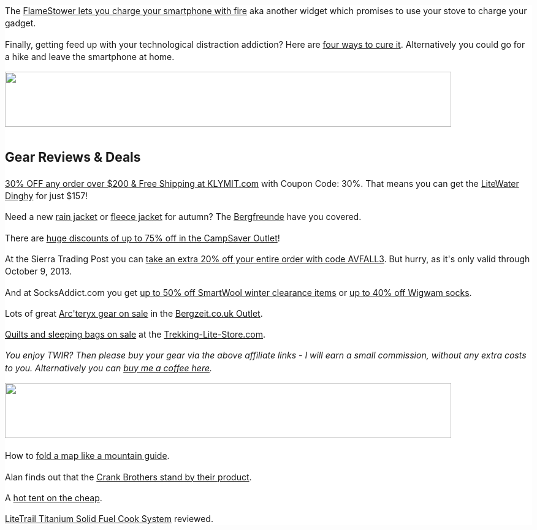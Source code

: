 The [FlameStower lets you charge your smartphone with fire](http://www.kickstarter.com/projects/flamestower/flamestower-charge-your-gear-with-fire) aka another widget which promises to use your stove to charge your gadget.

Finally, getting feed up with your technological distraction addiction? Here are [four ways to cure it](http://www.fastcocreate.com/3018102/4-ways-to-cure-your-technological-distraction-addiction). Alternatively you could go for a hike and leave the smartphone at home.

<a href="http://www.avantlink.com/click.php?tt=ml&amp;ti=264569&amp;pw=73183"><img src="http://www.avantlink.com/gbi/10248/264569/55699/73183/image.jpg" width="728" height="90" style="border: 0px;" alt="" /></a>

## Gear Reviews & Deals

[30% OFF any order over $200 & Free Shipping at KLYMIT.com](http://www.avantlink.com/click.php?tt=ml&ti=212735&pw=73183) with Coupon Code: 30%. That means you can get the [LiteWater Dinghy](http://bit.ly/ZDiyFO) for just $157!

Need a new [rain jacket](http://www.bergfreunde.de/regenjacken/) or [fleece jacket](http://www.bergfreunde.de/fleecejacken/) for autumn? The [Bergfreunde](http://www.bergfreunde.de/) have you covered.

There are [huge discounts of up to 75% off in the CampSaver Outlet](http://www.avantlink.com/click.php?tt=ml&ti=197101&pw=73183)!

At the Sierra Trading Post you can [take an extra 20% off your entire order with code AVFALL3](http://www.avantlink.com/click.php?tt=ml&ti=91917&pw=73183). But hurry, as it's only valid through October 9, 2013.

And at SocksAddict.com you get [up to 50% off SmartWool winter clearance items](http://www.avantlink.com/click.php?tt=ml&ti=205353&pw=73183) or [up to 40% off Wigwam socks](http://www.avantlink.com/click.php?tt=ml&ti=205357&pw=73183).

Lots of great [Arc'teryx gear on sale](http://www.bergzeit.co.uk/arcteryx-outdoor-outlet/?priceMin=&priceMax=&query=&sort=&_artperpage=96&f=1) in the [Bergzeit.co.uk Outlet](http://www.bergzeit.co.uk/outdoor-outlet/).

[Quilts and sleeping bags on sale](http://www.trekking-lite-store.com/trekkingshop/Sale:::35.html?refID=hif) at the [Trekking-Lite-Store.com](trekking-lite-store.com/trekkingshop/index.php?refID=hif).

*You enjoy TWIR? Then please buy your gear via the above affiliate links - I will earn a small commission, without any extra costs to you. Alternatively you can [buy me a coffee here](https://holvi.com/shop/hikinginfinland/product/dd006c907dfc0805441be88068460867/).*

<a href="http://www.avantlink.com/click.php?tt=ml&amp;ti=264541&amp;pw=73183"><img src="http://www.avantlink.com/gbi/11565/264541/55699/73183/image.jpg" width="728" height="90" style="border: 0px;" alt="" /></a>

How to [fold a map like a mountain guide](http://www.outdoorresearch.com/blog/how-tos/how-to-fold-a-map).

Alan finds out that the [Crank Brothers stand by their product](http://dirtyteeth.wordpress.com/2013/10/06/crank-brothers-stand-by-their-product/).

A [hot tent on the cheap](http://www.americangrouch.com/2013/10/hot-tent-on-cheap.html).

[LiteTrail Titanium Solid Fuel Cook System](http://cenazwalker.wordpress.com/2013/10/04/litetrail-titanium-solid-fuel-cook-system-or-in-defense-of-esbit/) reviewed.
